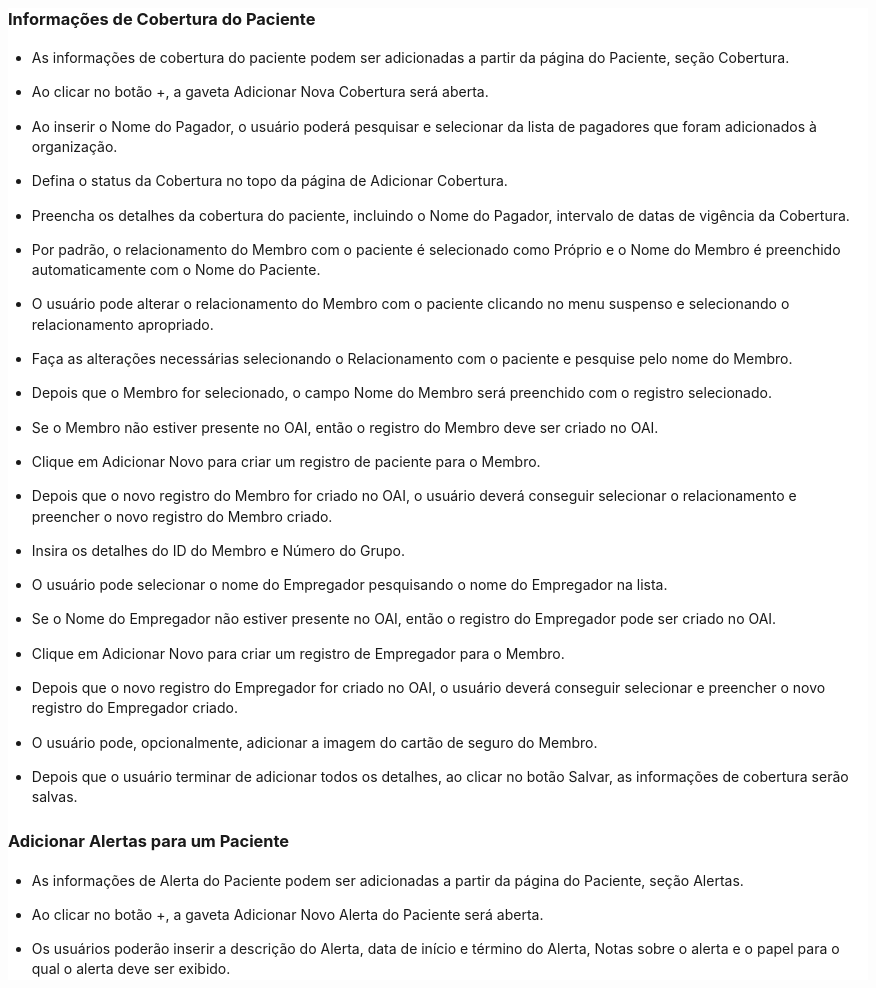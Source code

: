 ### Informações de Cobertura do Paciente

- As informações de cobertura do paciente podem ser adicionadas a partir da página do Paciente, seção Cobertura.

- Ao clicar no botão +, a gaveta Adicionar Nova Cobertura será aberta.

- Ao inserir o Nome do Pagador, o usuário poderá pesquisar e selecionar da lista de pagadores que foram adicionados à organização.

- Defina o status da Cobertura no topo da página de Adicionar Cobertura.

- Preencha os detalhes da cobertura do paciente, incluindo o Nome do Pagador, intervalo de datas de vigência da Cobertura.

- Por padrão, o relacionamento do Membro com o paciente é selecionado como Próprio e o Nome do Membro é preenchido automaticamente com o Nome do Paciente.

- O usuário pode alterar o relacionamento do Membro com o paciente clicando no menu suspenso e selecionando o relacionamento apropriado.

- Faça as alterações necessárias selecionando o Relacionamento com o paciente e pesquise pelo nome do Membro.

- Depois que o Membro for selecionado, o campo Nome do Membro será preenchido com o registro selecionado.

- Se o Membro não estiver presente no OAI, então o registro do Membro deve ser criado no OAI.

- Clique em Adicionar Novo para criar um registro de paciente para o Membro.

- Depois que o novo registro do Membro for criado no OAI, o usuário deverá conseguir selecionar o relacionamento e preencher o novo registro do Membro criado.

- Insira os detalhes do ID do Membro e Número do Grupo.

- O usuário pode selecionar o nome do Empregador pesquisando o nome do Empregador na lista.

- Se o Nome do Empregador não estiver presente no OAI, então o registro do Empregador pode ser criado no OAI.

- Clique em Adicionar Novo para criar um registro de Empregador para o Membro.

- Depois que o novo registro do Empregador for criado no OAI, o usuário deverá conseguir selecionar e preencher o novo registro do Empregador criado.

- O usuário pode, opcionalmente, adicionar a imagem do cartão de seguro do Membro.

- Depois que o usuário terminar de adicionar todos os detalhes, ao clicar no botão Salvar, as informações de cobertura serão salvas.

### Adicionar Alertas para um Paciente

- As informações de Alerta do Paciente podem ser adicionadas a partir da página do Paciente, seção Alertas.

- Ao clicar no botão +, a gaveta Adicionar Novo Alerta do Paciente será aberta.

- Os usuários poderão inserir a descrição do Alerta, data de início e término do Alerta, Notas sobre o alerta e o papel para o qual o alerta deve ser exibido.
